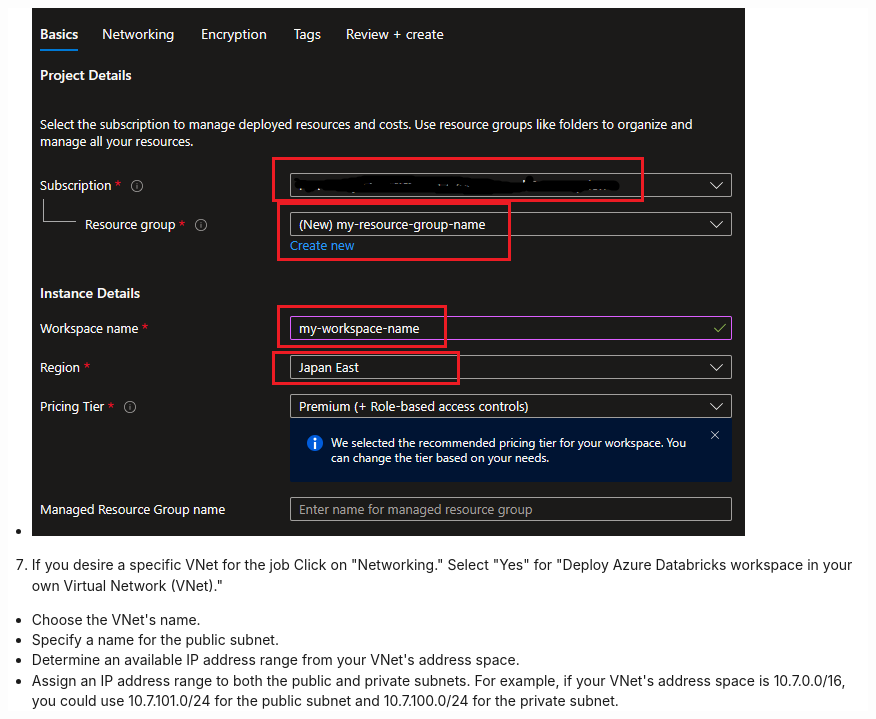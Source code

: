   -   ![02_04.databricks_02.png](/02_Planning/Image/02_04.databricks_02.png)
7. If you desire a specific VNet for the job Click on "Networking." Select "Yes" for "Deploy Azure Databricks workspace in your own Virtual Network (VNet)."
  - Choose the VNet's name.
  - Specify a name for the public subnet.
  - Determine an available IP address range from your VNet's address space.
  - Assign an IP address range to both the public and private subnets. For example, if your VNet's address space is 10.7.0.0/16, you could use 10.7.101.0/24 for the public subnet and 10.7.100.0/24 for the private subnet.
